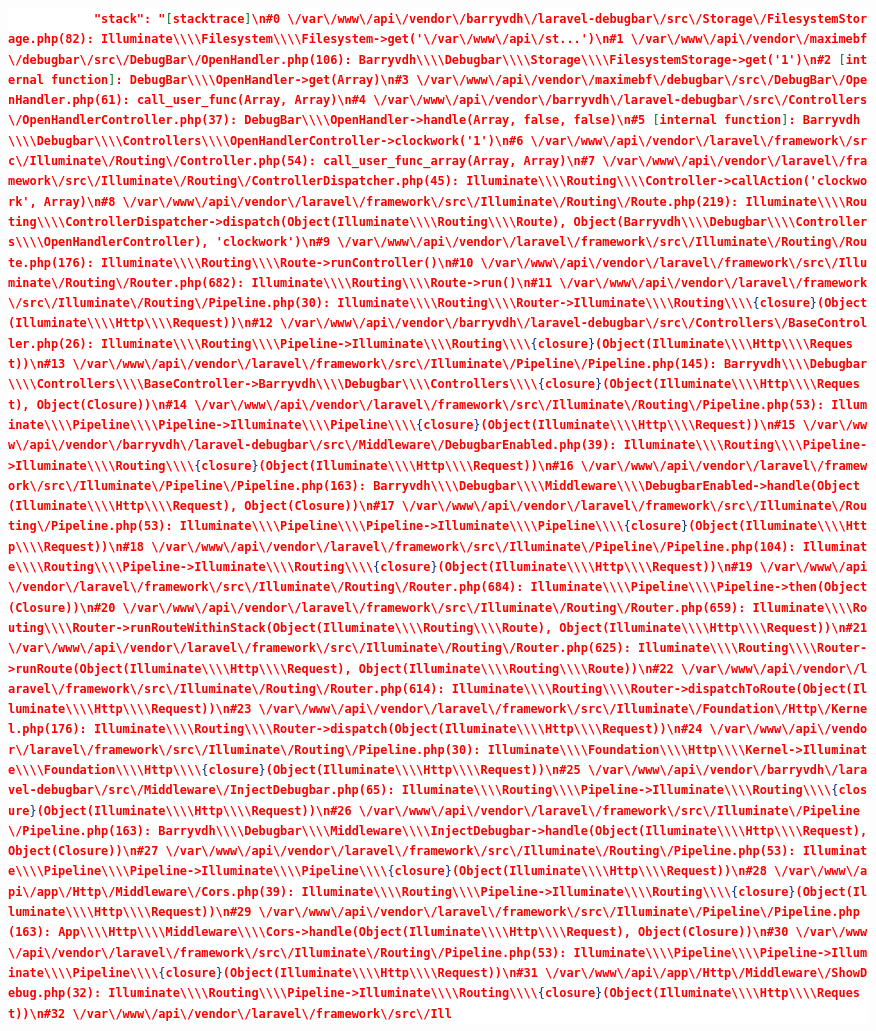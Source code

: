 ```json
            "stack": "[stacktrace]\n#0 \/var\/www\/api\/vendor\/barryvdh\/laravel-debugbar\/src\/Storage\/FilesystemStorage.php(82): Illuminate\\\\Filesystem\\\\Filesystem->get('\/var\/www\/api\/st...')\n#1 \/var\/www\/api\/vendor\/maximebf\/debugbar\/src\/DebugBar\/OpenHandler.php(106): Barryvdh\\\\Debugbar\\\\Storage\\\\FilesystemStorage->get('1')\n#2 [internal function]: DebugBar\\\\OpenHandler->get(Array)\n#3 \/var\/www\/api\/vendor\/maximebf\/debugbar\/src\/DebugBar\/OpenHandler.php(61): call_user_func(Array, Array)\n#4 \/var\/www\/api\/vendor\/barryvdh\/laravel-debugbar\/src\/Controllers\/OpenHandlerController.php(37): DebugBar\\\\OpenHandler->handle(Array, false, false)\n#5 [internal function]: Barryvdh\\\\Debugbar\\\\Controllers\\\\OpenHandlerController->clockwork('1')\n#6 \/var\/www\/api\/vendor\/laravel\/framework\/src\/Illuminate\/Routing\/Controller.php(54): call_user_func_array(Array, Array)\n#7 \/var\/www\/api\/vendor\/laravel\/framework\/src\/Illuminate\/Routing\/ControllerDispatcher.php(45): Illuminate\\\\Routing\\\\Controller->callAction('clockwork', Array)\n#8 \/var\/www\/api\/vendor\/laravel\/framework\/src\/Illuminate\/Routing\/Route.php(219): Illuminate\\\\Routing\\\\ControllerDispatcher->dispatch(Object(Illuminate\\\\Routing\\\\Route), Object(Barryvdh\\\\Debugbar\\\\Controllers\\\\OpenHandlerController), 'clockwork')\n#9 \/var\/www\/api\/vendor\/laravel\/framework\/src\/Illuminate\/Routing\/Route.php(176): Illuminate\\\\Routing\\\\Route->runController()\n#10 \/var\/www\/api\/vendor\/laravel\/framework\/src\/Illuminate\/Routing\/Router.php(682): Illuminate\\\\Routing\\\\Route->run()\n#11 \/var\/www\/api\/vendor\/laravel\/framework\/src\/Illuminate\/Routing\/Pipeline.php(30): Illuminate\\\\Routing\\\\Router->Illuminate\\\\Routing\\\\{closure}(Object(Illuminate\\\\Http\\\\Request))\n#12 \/var\/www\/api\/vendor\/barryvdh\/laravel-debugbar\/src\/Controllers\/BaseController.php(26): Illuminate\\\\Routing\\\\Pipeline->Illuminate\\\\Routing\\\\{closure}(Object(Illuminate\\\\Http\\\\Request))\n#13 \/var\/www\/api\/vendor\/laravel\/framework\/src\/Illuminate\/Pipeline\/Pipeline.php(145): Barryvdh\\\\Debugbar\\\\Controllers\\\\BaseController->Barryvdh\\\\Debugbar\\\\Controllers\\\\{closure}(Object(Illuminate\\\\Http\\\\Request), Object(Closure))\n#14 \/var\/www\/api\/vendor\/laravel\/framework\/src\/Illuminate\/Routing\/Pipeline.php(53): Illuminate\\\\Pipeline\\\\Pipeline->Illuminate\\\\Pipeline\\\\{closure}(Object(Illuminate\\\\Http\\\\Request))\n#15 \/var\/www\/api\/vendor\/barryvdh\/laravel-debugbar\/src\/Middleware\/DebugbarEnabled.php(39): Illuminate\\\\Routing\\\\Pipeline->Illuminate\\\\Routing\\\\{closure}(Object(Illuminate\\\\Http\\\\Request))\n#16 \/var\/www\/api\/vendor\/laravel\/framework\/src\/Illuminate\/Pipeline\/Pipeline.php(163): Barryvdh\\\\Debugbar\\\\Middleware\\\\DebugbarEnabled->handle(Object(Illuminate\\\\Http\\\\Request), Object(Closure))\n#17 \/var\/www\/api\/vendor\/laravel\/framework\/src\/Illuminate\/Routing\/Pipeline.php(53): Illuminate\\\\Pipeline\\\\Pipeline->Illuminate\\\\Pipeline\\\\{closure}(Object(Illuminate\\\\Http\\\\Request))\n#18 \/var\/www\/api\/vendor\/laravel\/framework\/src\/Illuminate\/Pipeline\/Pipeline.php(104): Illuminate\\\\Routing\\\\Pipeline->Illuminate\\\\Routing\\\\{closure}(Object(Illuminate\\\\Http\\\\Request))\n#19 \/var\/www\/api\/vendor\/laravel\/framework\/src\/Illuminate\/Routing\/Router.php(684): Illuminate\\\\Pipeline\\\\Pipeline->then(Object(Closure))\n#20 \/var\/www\/api\/vendor\/laravel\/framework\/src\/Illuminate\/Routing\/Router.php(659): Illuminate\\\\Routing\\\\Router->runRouteWithinStack(Object(Illuminate\\\\Routing\\\\Route), Object(Illuminate\\\\Http\\\\Request))\n#21 \/var\/www\/api\/vendor\/laravel\/framework\/src\/Illuminate\/Routing\/Router.php(625): Illuminate\\\\Routing\\\\Router->runRoute(Object(Illuminate\\\\Http\\\\Request), Object(Illuminate\\\\Routing\\\\Route))\n#22 \/var\/www\/api\/vendor\/laravel\/framework\/src\/Illuminate\/Routing\/Router.php(614): Illuminate\\\\Routing\\\\Router->dispatchToRoute(Object(Illuminate\\\\Http\\\\Request))\n#23 \/var\/www\/api\/vendor\/laravel\/framework\/src\/Illuminate\/Foundation\/Http\/Kernel.php(176): Illuminate\\\\Routing\\\\Router->dispatch(Object(Illuminate\\\\Http\\\\Request))\n#24 \/var\/www\/api\/vendor\/laravel\/framework\/src\/Illuminate\/Routing\/Pipeline.php(30): Illuminate\\\\Foundation\\\\Http\\\\Kernel->Illuminate\\\\Foundation\\\\Http\\\\{closure}(Object(Illuminate\\\\Http\\\\Request))\n#25 \/var\/www\/api\/vendor\/barryvdh\/laravel-debugbar\/src\/Middleware\/InjectDebugbar.php(65): Illuminate\\\\Routing\\\\Pipeline->Illuminate\\\\Routing\\\\{closure}(Object(Illuminate\\\\Http\\\\Request))\n#26 \/var\/www\/api\/vendor\/laravel\/framework\/src\/Illuminate\/Pipeline\/Pipeline.php(163): Barryvdh\\\\Debugbar\\\\Middleware\\\\InjectDebugbar->handle(Object(Illuminate\\\\Http\\\\Request), Object(Closure))\n#27 \/var\/www\/api\/vendor\/laravel\/framework\/src\/Illuminate\/Routing\/Pipeline.php(53): Illuminate\\\\Pipeline\\\\Pipeline->Illuminate\\\\Pipeline\\\\{closure}(Object(Illuminate\\\\Http\\\\Request))\n#28 \/var\/www\/api\/app\/Http\/Middleware\/Cors.php(39): Illuminate\\\\Routing\\\\Pipeline->Illuminate\\\\Routing\\\\{closure}(Object(Illuminate\\\\Http\\\\Request))\n#29 \/var\/www\/api\/vendor\/laravel\/framework\/src\/Illuminate\/Pipeline\/Pipeline.php(163): App\\\\Http\\\\Middleware\\\\Cors->handle(Object(Illuminate\\\\Http\\\\Request), Object(Closure))\n#30 \/var\/www\/api\/vendor\/laravel\/framework\/src\/Illuminate\/Routing\/Pipeline.php(53): Illuminate\\\\Pipeline\\\\Pipeline->Illuminate\\\\Pipeline\\\\{closure}(Object(Illuminate\\\\Http\\\\Request))\n#31 \/var\/www\/api\/app\/Http\/Middleware\/ShowDebug.php(32): Illuminate\\\\Routing\\\\Pipeline->Illuminate\\\\Routing\\\\{closure}(Object(Illuminate\\\\Http\\\\Request))\n#32 \/var\/www\/api\/vendor\/laravel\/framework\/src\/Ill
```